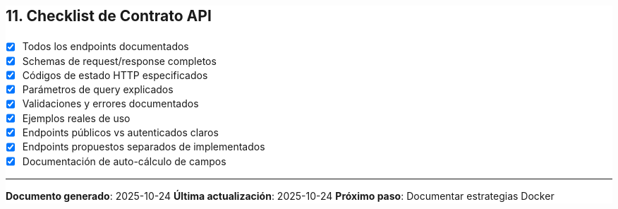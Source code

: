 ## 11. Checklist de Contrato API

- [x] Todos los endpoints documentados
- [x] Schemas de request/response completos
- [x] Códigos de estado HTTP especificados
- [x] Parámetros de query explicados
- [x] Validaciones y errores documentados
- [x] Ejemplos reales de uso
- [x] Endpoints públicos vs autenticados claros
- [x] Endpoints propuestos separados de implementados
- [x] Documentación de auto-cálculo de campos

---

**Documento generado**: 2025-10-24
**Última actualización**: 2025-10-24
**Próximo paso**: Documentar estrategias Docker
